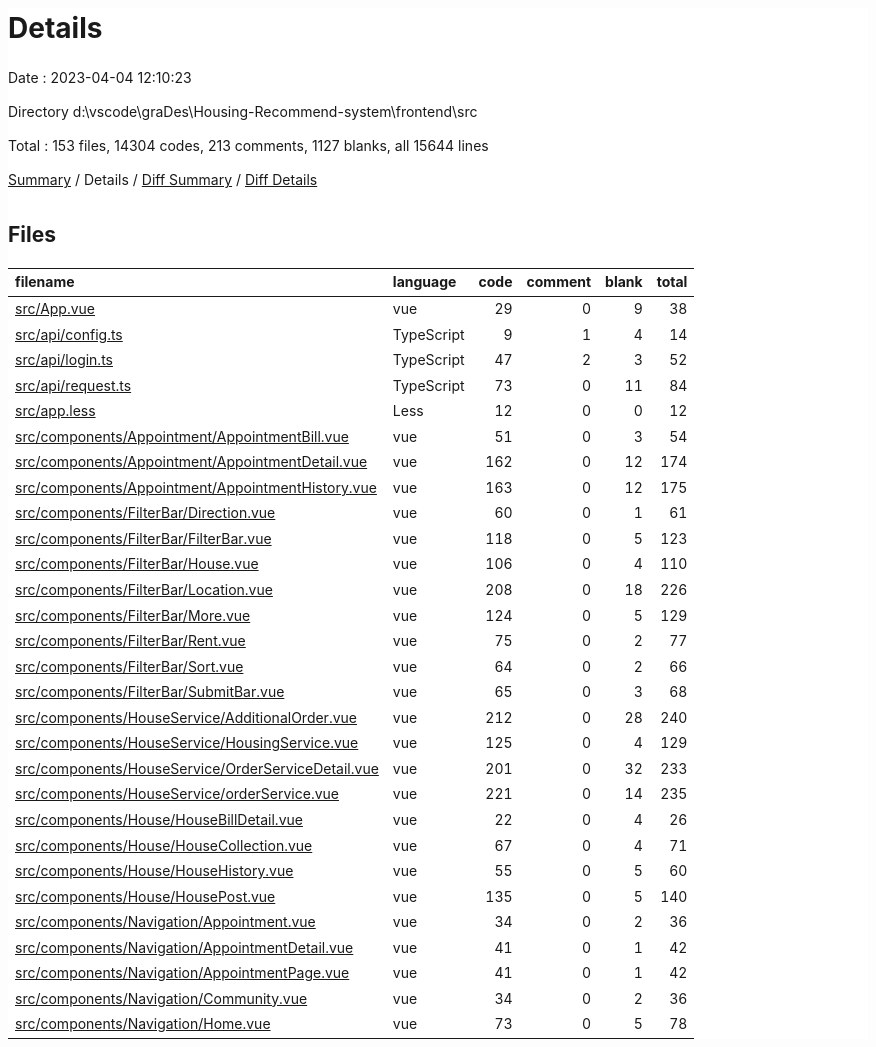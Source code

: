 # Details

Date : 2023-04-04 12:10:23

Directory d:\\vscode\\graDes\\Housing-Recommend-system\\frontend\\src

Total : 153 files,  14304 codes, 213 comments, 1127 blanks, all 15644 lines

[Summary](results.md) / Details / [Diff Summary](diff.md) / [Diff Details](diff-details.md)

## Files
| filename | language | code | comment | blank | total |
| :--- | :--- | ---: | ---: | ---: | ---: |
| [src/App.vue](/src/App.vue) | vue | 29 | 0 | 9 | 38 |
| [src/api/config.ts](/src/api/config.ts) | TypeScript | 9 | 1 | 4 | 14 |
| [src/api/login.ts](/src/api/login.ts) | TypeScript | 47 | 2 | 3 | 52 |
| [src/api/request.ts](/src/api/request.ts) | TypeScript | 73 | 0 | 11 | 84 |
| [src/app.less](/src/app.less) | Less | 12 | 0 | 0 | 12 |
| [src/components/Appointment/AppointmentBill.vue](/src/components/Appointment/AppointmentBill.vue) | vue | 51 | 0 | 3 | 54 |
| [src/components/Appointment/AppointmentDetail.vue](/src/components/Appointment/AppointmentDetail.vue) | vue | 162 | 0 | 12 | 174 |
| [src/components/Appointment/AppointmentHistory.vue](/src/components/Appointment/AppointmentHistory.vue) | vue | 163 | 0 | 12 | 175 |
| [src/components/FilterBar/Direction.vue](/src/components/FilterBar/Direction.vue) | vue | 60 | 0 | 1 | 61 |
| [src/components/FilterBar/FilterBar.vue](/src/components/FilterBar/FilterBar.vue) | vue | 118 | 0 | 5 | 123 |
| [src/components/FilterBar/House.vue](/src/components/FilterBar/House.vue) | vue | 106 | 0 | 4 | 110 |
| [src/components/FilterBar/Location.vue](/src/components/FilterBar/Location.vue) | vue | 208 | 0 | 18 | 226 |
| [src/components/FilterBar/More.vue](/src/components/FilterBar/More.vue) | vue | 124 | 0 | 5 | 129 |
| [src/components/FilterBar/Rent.vue](/src/components/FilterBar/Rent.vue) | vue | 75 | 0 | 2 | 77 |
| [src/components/FilterBar/Sort.vue](/src/components/FilterBar/Sort.vue) | vue | 64 | 0 | 2 | 66 |
| [src/components/FilterBar/SubmitBar.vue](/src/components/FilterBar/SubmitBar.vue) | vue | 65 | 0 | 3 | 68 |
| [src/components/HouseService/AdditionalOrder.vue](/src/components/HouseService/AdditionalOrder.vue) | vue | 212 | 0 | 28 | 240 |
| [src/components/HouseService/HousingService.vue](/src/components/HouseService/HousingService.vue) | vue | 125 | 0 | 4 | 129 |
| [src/components/HouseService/OrderServiceDetail.vue](/src/components/HouseService/OrderServiceDetail.vue) | vue | 201 | 0 | 32 | 233 |
| [src/components/HouseService/orderService.vue](/src/components/HouseService/orderService.vue) | vue | 221 | 0 | 14 | 235 |
| [src/components/House/HouseBillDetail.vue](/src/components/House/HouseBillDetail.vue) | vue | 22 | 0 | 4 | 26 |
| [src/components/House/HouseCollection.vue](/src/components/House/HouseCollection.vue) | vue | 67 | 0 | 4 | 71 |
| [src/components/House/HouseHistory.vue](/src/components/House/HouseHistory.vue) | vue | 55 | 0 | 5 | 60 |
| [src/components/House/HousePost.vue](/src/components/House/HousePost.vue) | vue | 135 | 0 | 5 | 140 |
| [src/components/Navigation/Appointment.vue](/src/components/Navigation/Appointment.vue) | vue | 34 | 0 | 2 | 36 |
| [src/components/Navigation/AppointmentDetail.vue](/src/components/Navigation/AppointmentDetail.vue) | vue | 41 | 0 | 1 | 42 |
| [src/components/Navigation/AppointmentPage.vue](/src/components/Navigation/AppointmentPage.vue) | vue | 41 | 0 | 1 | 42 |
| [src/components/Navigation/Community.vue](/src/components/Navigation/Community.vue) | vue | 34 | 0 | 2 | 36 |
| [src/components/Navigation/Home.vue](/src/components/Navigation/Home.vue) | vue | 73 | 0 | 5 | 78 |